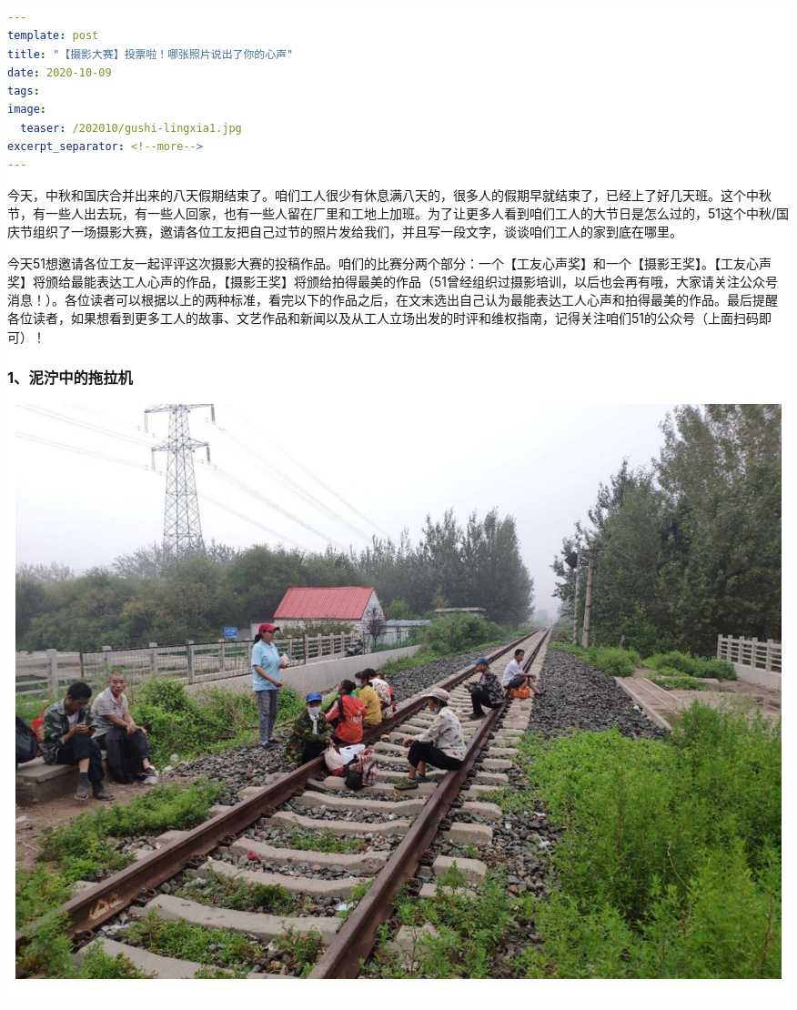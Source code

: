 ```yaml
---
template: post
title: "【摄影大赛】投票啦！哪张照片说出了你的心声"
date: 2020-10-09
tags:
image:
  teaser: /202010/gushi-lingxia1.jpg
excerpt_separator: <!--more-->
---
```


今天，中秋和国庆合并出来的八天假期结束了。咱们工人很少有休息满八天的，很多人的假期早就结束了，已经上了好几天班。这个中秋节，有一些人出去玩，有一些人回家，也有一些人留在厂里和工地上加班。为了让更多人看到咱们工人的大节日是怎么过的，51这个中秋/国庆节组织了一场摄影大赛，邀请各位工友把自己过节的照片发给我们，并且写一段文字，谈谈咱们工人的家到底在哪里。

今天51想邀请各位工友一起评评这次摄影大赛的投稿作品。咱们的比赛分两个部分：一个【工友心声奖】和一个【摄影王奖】。【工友心声奖】将颁给最能表达工人心声的作品，【摄影王奖】将颁给拍得最美的作品（51曾经组织过摄影培训，以后也会再有哦，大家请关注公众号消息！）。各位读者可以根据以上的两种标准，看完以下的作品之后，在文末选出自己认为最能表达工人心声和拍得最美的作品。最后提醒各位读者，如果想看到更多工人的故事、文艺作品和新闻以及从工人立场出发的时评和维权指南，记得关注咱们51的公众号（上面扫码即可）！

<h3>1、泥泞中的拖拉机</h3>

<div style="text-align:center;color:grey"><img src="/images/202010/sheyingsai1.jpg" width="98%"></div><br>
